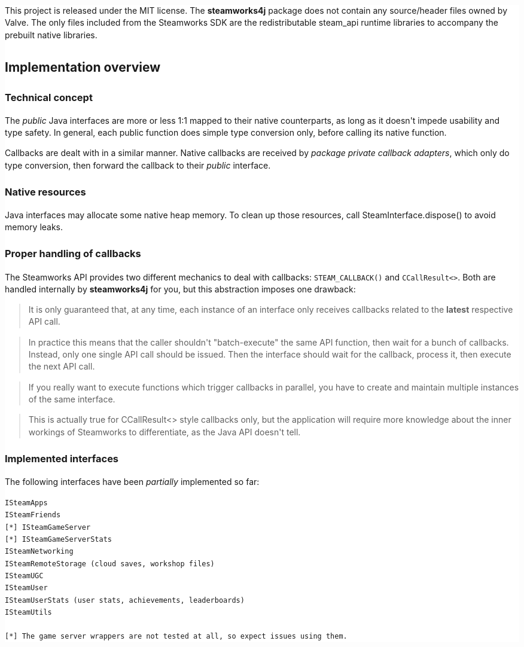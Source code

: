 This project is released under the MIT license. The **steamworks4j** package does not contain any source/header files owned by Valve. The only files included from the Steamworks SDK are the redistributable steam_api runtime libraries to accompany the prebuilt native libraries.

## Implementation overview

### Technical concept

The *public* Java interfaces are more or less 1:1 mapped to their native counterparts, as long as it doesn't impede usability and type safety. In general, each public function does simple type conversion only, before calling its native function.

Callbacks are dealt with in a similar manner. Native callbacks are received by *package private callback adapters*, which only do type conversion, then forward the callback to their *public* interface.

### Native resources

Java interfaces may allocate some native heap memory. To clean up those resources, call SteamInterface.dispose() to avoid memory leaks.

### Proper handling of callbacks

The Steamworks API provides two different mechanics to deal with callbacks: `STEAM_CALLBACK()` and `CCallResult<>`. Both are handled internally by **steamworks4j** for you, but this abstraction imposes one drawback:

> It is only guaranteed that, at any time, each instance of an interface only receives callbacks related to the **latest** respective API call.

> In practice this means that the caller shouldn't "batch-execute" the same API function, then wait for a bunch of callbacks. Instead, only one single API call should be issued. Then the interface should wait for the callback, process it, then execute the next API call.

> If you really want to execute functions which trigger callbacks in parallel, you have to create and maintain multiple instances of the same interface.

> This is actually true for CCallResult<> style callbacks only, but the application will require more knowledge about the inner workings of Steamworks to differentiate, as the Java API doesn't tell.

### Implemented interfaces

The following interfaces have been *partially* implemented so far:

```
ISteamApps
ISteamFriends
[*] ISteamGameServer
[*] ISteamGameServerStats
ISteamNetworking
ISteamRemoteStorage (cloud saves, workshop files)
ISteamUGC
ISteamUser
ISteamUserStats (user stats, achievements, leaderboards)
ISteamUtils

[*] The game server wrappers are not tested at all, so expect issues using them.
```
